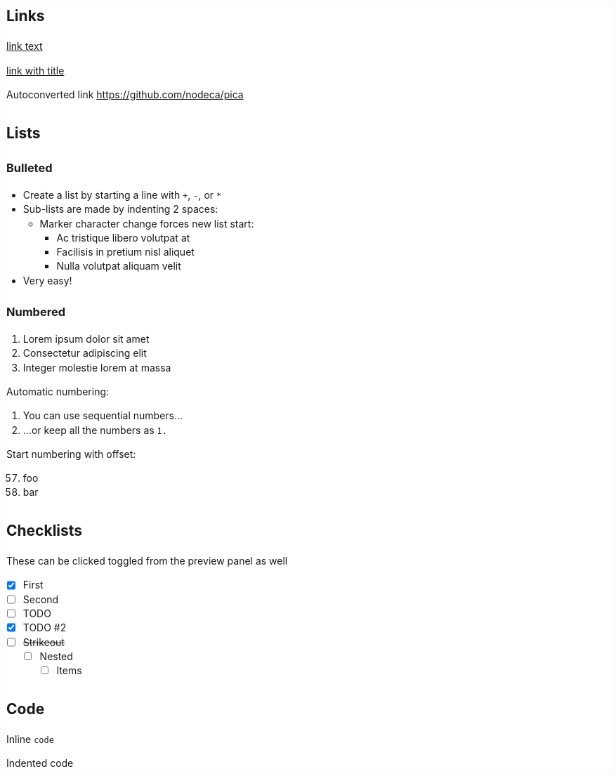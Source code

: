 ## Links

[link text](http://dev.nodeca.com)

[link with title](http://nodeca.github.io/pica/demo/ "title text!")

Autoconverted link https://github.com/nodeca/pica

## Lists

### Bulleted

* Create a list by starting a line with `+`, `-`, or `*`
* Sub-lists are made by indenting 2 spaces:
  + Marker character change forces new list start:
    - Ac tristique libero volutpat at
    - Facilisis in pretium nisl aliquet
    - Nulla volutpat aliquam velit
* Very easy!

### Numbered

1. Lorem ipsum dolor sit amet
2. Consectetur adipiscing elit
3. Integer molestie lorem at massa

Automatic numbering:

1. You can use sequential numbers...
1. ...or keep all the numbers as `1.`

Start numbering with offset:

57. foo
58. bar

## Checklists

These can be clicked toggled from the preview panel as well

* [X] First
* [ ] Second
* [ ] TODO
* [X] TODO #2
* [ ] ~~Strikeout~~
  + [ ] Nested
    - [ ] Items

## Code

Inline `code`

Indented code


[id]: https://octodex.github.com/images/trekkie.png  "The Trekkie"
[^first]: Footnote **can have markup**
[^second]: Footnote text.